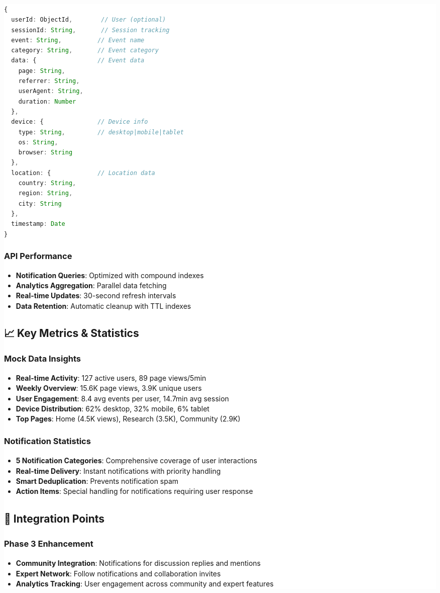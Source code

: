 ```typescript
{
  userId: ObjectId,        // User (optional)
  sessionId: String,       // Session tracking
  event: String,          // Event name
  category: String,       // Event category
  data: {                 // Event data
    page: String,
    referrer: String,
    userAgent: String,
    duration: Number
  },
  device: {               // Device info
    type: String,         // desktop|mobile|tablet
    os: String,
    browser: String
  },
  location: {             // Location data
    country: String,
    region: String,
    city: String
  },
  timestamp: Date
}
```

### API Performance
- **Notification Queries**: Optimized with compound indexes
- **Analytics Aggregation**: Parallel data fetching
- **Real-time Updates**: 30-second refresh intervals
- **Data Retention**: Automatic cleanup with TTL indexes

## 📈 Key Metrics & Statistics

### Mock Data Insights
- **Real-time Activity**: 127 active users, 89 page views/5min
- **Weekly Overview**: 15.6K page views, 3.9K unique users
- **User Engagement**: 8.4 avg events per user, 14.7min avg session
- **Device Distribution**: 62% desktop, 32% mobile, 6% tablet
- **Top Pages**: Home (4.5K views), Research (3.5K), Community (2.9K)

### Notification Statistics
- **5 Notification Categories**: Comprehensive coverage of user interactions
- **Real-time Delivery**: Instant notifications with priority handling
- **Smart Deduplication**: Prevents notification spam
- **Action Items**: Special handling for notifications requiring user response

## 🔄 Integration Points

### Phase 3 Enhancement
- **Community Integration**: Notifications for discussion replies and mentions
- **Expert Network**: Follow notifications and collaboration invites
- **Analytics Tracking**: User engagement across community and expert features
